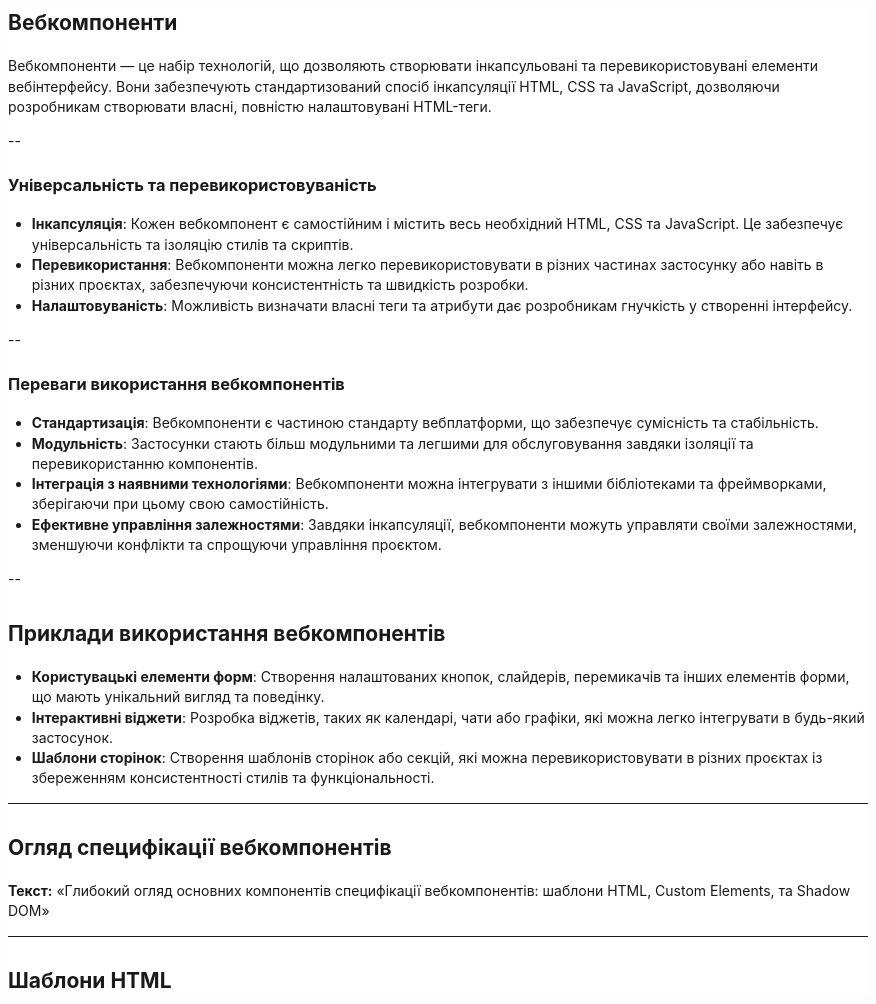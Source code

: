 ## Вебкомпоненти

Вебкомпоненти — це набір технологій, що дозволяють створювати інкапсульовані та перевикористовувані елементи вебінтерфейсу. Вони забезпечують стандартизований спосіб інкапсуляції HTML, CSS та JavaScript, дозволяючи розробникам створювати власні, повністю налаштовувані HTML-теги.

--

### Універсальність та перевикористовуваність

- **Інкапсуляція**: Кожен вебкомпонент є самостійним і містить весь необхідний HTML, CSS та JavaScript. Це забезпечує універсальність та ізоляцію стилів та скриптів.
- **Перевикористання**: Вебкомпоненти можна легко перевикористовувати в різних частинах застосунку або навіть в різних проєктах, забезпечуючи консистентність та швидкість розробки.
- **Налаштовуваність**: Можливість визначати власні теги та атрибути дає розробникам гнучкість у створенні інтерфейсу.

--

### Переваги використання вебкомпонентів

- **Стандартизація**: Вебкомпоненти є частиною стандарту вебплатформи, що забезпечує сумісність та стабільність.
- **Модульність**: Застосунки стають більш модульними та легшими для обслуговування завдяки ізоляції та перевикористанню компонентів.
- **Інтеграція з наявними технологіями**: Вебкомпоненти можна інтегрувати з іншими бібліотеками та фреймворками, зберігаючи при цьому свою самостійність.
- **Ефективне управління залежностями**: Завдяки інкапсуляції, вебкомпоненти можуть управляти своїми залежностями, зменшуючи конфлікти та спрощуючи управління проєктом.

--

## Приклади використання вебкомпонентів

- **Користувацькі елементи форм**: Створення налаштованих кнопок, слайдерів, перемикачів та інших елементів форми, що мають унікальний вигляд та поведінку.
- **Інтерактивні віджети**: Розробка віджетів, таких як календарі, чати або графіки, які можна легко інтегрувати в будь-який застосунок.
- **Шаблони сторінок**: Створення шаблонів сторінок або секцій, які можна перевикористовувати в різних проєктах із збереженням консистентності стилів та функціональності.

---

## Огляд специфікації вебкомпонентів

**Текст:**
«Глибокий огляд основних компонентів специфікації вебкомпонентів: шаблони HTML, Custom Elements, та Shadow DOM»

---

## Шаблони HTML
